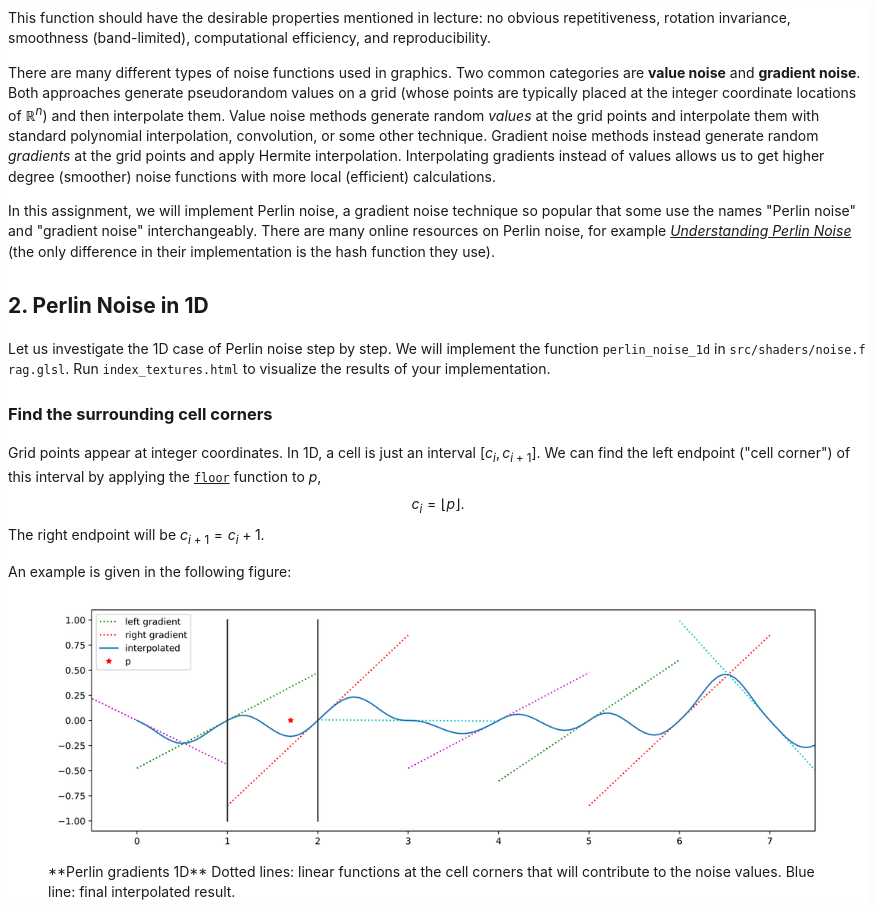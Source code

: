 This function should have the desirable properties mentioned in lecture:
no obvious repetitiveness, rotation invariance, smoothness (band-limited), computational efficiency, and
reproducibility.

There are many different types of noise functions used in graphics.
Two common categories are **value noise** and **gradient noise**.
Both approaches generate pseudorandom values on a grid
(whose points are typically placed at the integer coordinate locations of $\mathbb{R}^n$) and then interpolate
them. Value noise methods generate random *values* at the grid points and
interpolate them with standard polynomial interpolation, convolution, or some other technique.
Gradient noise methods instead generate random *gradients* at the
grid points and apply Hermite interpolation. Interpolating gradients instead of
values allows us to get higher degree (smoother) noise functions with more
local (efficient) calculations.

In this assignment, we will implement Perlin noise, a gradient noise technique
so popular that some use the names "Perlin noise" and "gradient noise" interchangeably.
There are many online resources on Perlin noise, 
for example [*Understanding Perlin Noise*](http://flafla2.github.io/2014/08/09/perlinnoise.html)
(the only difference in their implementation is the hash function they use).


## 2. Perlin Noise in 1D

Let us investigate the 1D case of Perlin noise step by step.
We will implement the function `perlin_noise_1d` in `src/shaders/noise.frag.glsl`.
Run `index_textures.html` to visualize the results of your implementation.

### Find the surrounding cell corners

Grid points appear at integer coordinates.
In 1D, a cell is just an interval $[c_i, c_{i+1}]$.
We can find the left endpoint ("cell corner") of this interval by applying the [`floor`](https://www.khronos.org/registry/OpenGL-Refpages/gl4/html/floor.xhtml) function to $p$,
$$
	c_i = \lfloor{p}\rfloor.
$$
The right endpoint will be $c_{i+1} = c_i + 1$.

An example is given in the following figure:

<figure class="captioned" id="fig_perlin_gradients_1d">
	<img src="doc/plots/perlin_gradients_1d.svg"></img>
	<figcaption>**Perlin gradients 1D**  
	Dotted lines: linear functions at the cell corners that will contribute to the noise values.  
	Blue line: final interpolated result.
	</figcaption>
</figure>
